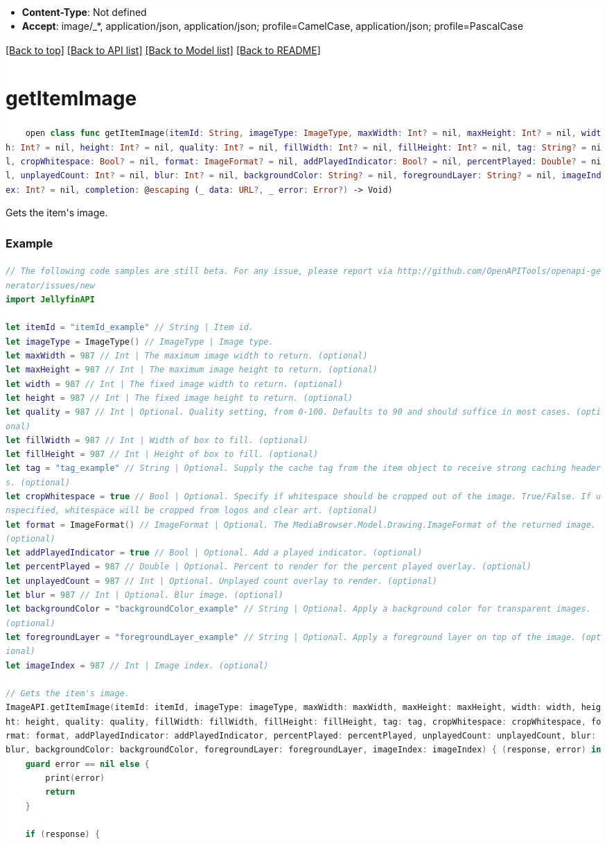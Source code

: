  - **Content-Type**: Not defined
 - **Accept**: image/_*, application/json, application/json; profile=CamelCase, application/json; profile=PascalCase

[[Back to top]](#) [[Back to API list]](../README.md#documentation-for-api-endpoints) [[Back to Model list]](../README.md#documentation-for-models) [[Back to README]](../README.md)

# **getItemImage**
```swift
    open class func getItemImage(itemId: String, imageType: ImageType, maxWidth: Int? = nil, maxHeight: Int? = nil, width: Int? = nil, height: Int? = nil, quality: Int? = nil, fillWidth: Int? = nil, fillHeight: Int? = nil, tag: String? = nil, cropWhitespace: Bool? = nil, format: ImageFormat? = nil, addPlayedIndicator: Bool? = nil, percentPlayed: Double? = nil, unplayedCount: Int? = nil, blur: Int? = nil, backgroundColor: String? = nil, foregroundLayer: String? = nil, imageIndex: Int? = nil, completion: @escaping (_ data: URL?, _ error: Error?) -> Void)
```

Gets the item's image.

### Example 
```swift
// The following code samples are still beta. For any issue, please report via http://github.com/OpenAPITools/openapi-generator/issues/new
import JellyfinAPI

let itemId = "itemId_example" // String | Item id.
let imageType = ImageType() // ImageType | Image type.
let maxWidth = 987 // Int | The maximum image width to return. (optional)
let maxHeight = 987 // Int | The maximum image height to return. (optional)
let width = 987 // Int | The fixed image width to return. (optional)
let height = 987 // Int | The fixed image height to return. (optional)
let quality = 987 // Int | Optional. Quality setting, from 0-100. Defaults to 90 and should suffice in most cases. (optional)
let fillWidth = 987 // Int | Width of box to fill. (optional)
let fillHeight = 987 // Int | Height of box to fill. (optional)
let tag = "tag_example" // String | Optional. Supply the cache tag from the item object to receive strong caching headers. (optional)
let cropWhitespace = true // Bool | Optional. Specify if whitespace should be cropped out of the image. True/False. If unspecified, whitespace will be cropped from logos and clear art. (optional)
let format = ImageFormat() // ImageFormat | Optional. The MediaBrowser.Model.Drawing.ImageFormat of the returned image. (optional)
let addPlayedIndicator = true // Bool | Optional. Add a played indicator. (optional)
let percentPlayed = 987 // Double | Optional. Percent to render for the percent played overlay. (optional)
let unplayedCount = 987 // Int | Optional. Unplayed count overlay to render. (optional)
let blur = 987 // Int | Optional. Blur image. (optional)
let backgroundColor = "backgroundColor_example" // String | Optional. Apply a background color for transparent images. (optional)
let foregroundLayer = "foregroundLayer_example" // String | Optional. Apply a foreground layer on top of the image. (optional)
let imageIndex = 987 // Int | Image index. (optional)

// Gets the item's image.
ImageAPI.getItemImage(itemId: itemId, imageType: imageType, maxWidth: maxWidth, maxHeight: maxHeight, width: width, height: height, quality: quality, fillWidth: fillWidth, fillHeight: fillHeight, tag: tag, cropWhitespace: cropWhitespace, format: format, addPlayedIndicator: addPlayedIndicator, percentPlayed: percentPlayed, unplayedCount: unplayedCount, blur: blur, backgroundColor: backgroundColor, foregroundLayer: foregroundLayer, imageIndex: imageIndex) { (response, error) in
    guard error == nil else {
        print(error)
        return
    }

    if (response) {
```